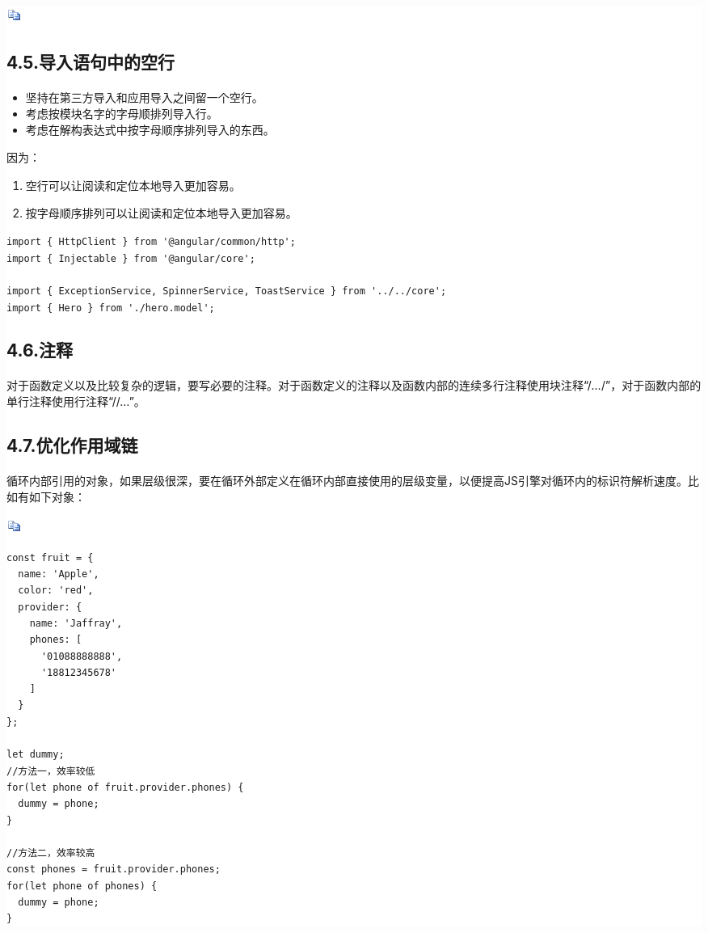 ```
```

[![复制代码](Imag/copycode.gif)](javascript:void(0);)

 

## 4.5.导入语句中的空行 

- 坚持在第三方导入和应用导入之间留一个空行。 
- 考虑按模块名字的字母顺排列导入行。 
- 考虑在解构表达式中按字母顺序排列导入的东西。 

因为： 

1)    空行可以让阅读和定位本地导入更加容易。 

2)    按字母顺序排列可以让阅读和定位本地导入更加容易。

```
import { HttpClient } from '@angular/common/http';
import { Injectable } from '@angular/core';
 
import { ExceptionService, SpinnerService, ToastService } from '../../core';
import { Hero } from './hero.model';
```

 

## 4.6.注释 

对于函数定义以及比较复杂的逻辑，要写必要的注释。对于函数定义的注释以及函数内部的连续多行注释使用块注释“/*…*/”，对于函数内部的单行注释使用行注释“//…”。 

## 4.7.优化作用域链 

循环内部引用的对象，如果层级很深，要在循环外部定义在循环内部直接使用的层级变量，以便提高JS引擎对循环内的标识符解析速度。比如有如下对象：

[![复制代码](Imag/copycode.gif)](javascript:void(0);)

```
const fruit = {
  name: 'Apple',
  color: 'red',
  provider: {
    name: 'Jaffray',
    phones: [
      '01088888888',
      '18812345678'
    ]
  }
};
 
let dummy;
//方法一，效率较低
for(let phone of fruit.provider.phones) {
  dummy = phone;
}
 
//方法二，效率较高
const phones = fruit.provider.phones;
for(let phone of phones) {
  dummy = phone;
}
```
